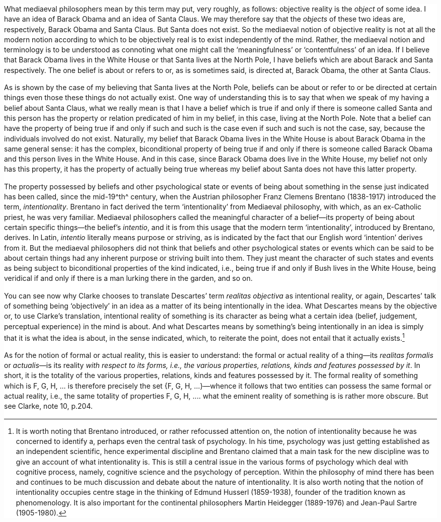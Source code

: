 What mediaeval philosophers mean by this term may put, very roughly, as follows: objective reality is the *object* of some idea. I have an idea of Barack Obama and an idea of Santa Claus. We may therefore say that the *objects* of these two ideas are, respectively, Barack Obama and Santa Claus. But Santa does not exist. So the mediaeval notion of objective reality is not at all the modern notion according to which to be objectively real is to exist independently of the mind. Rather, the mediaeval notion and terminology is to be understood as connoting what one might call the ‘meaningfulness’ or ‘contentfulness’ of an idea. If I believe that Barack Obama lives in the White House or that Santa lives at the North Pole, I have beliefs which are about Barack and Santa respectively. The one belief is about or refers to or, as is sometimes said, is directed at, Barack Obama, the other at Santa Claus.

As is shown by the case of my believing that Santa lives at the North Pole, beliefs can be about or refer to or be directed at certain things even those these things do not actually exist. One way of understanding this is to say that when we speak of my having a belief about Santa Claus, what we really mean is that I have a belief which is true if and only if there is someone called Santa and this person has the property or relation predicated of him in my belief, in this case, living at the North Pole. Note that a belief can have the property of being true if and only if such and such is the case even if such and such is not the case, say, because the individuals involved do not exist. Naturally, my belief that Barack Obama lives in the White House is about Barack Obama in the same general sense: it has the complex, biconditional property of being true if and only if there is someone called Barack Obama and this person lives in the White House. And in this case, since Barack Obama does live in the White House, my belief not only has this property, it has the property of actually being true whereas my belief about Santa does not have this latter property.

The property possessed by beliefs and other psychological state or events of being about something in the sense just indicated has been called, since the mid-19^th^ century, when the Austrian philosopher Franz Clemens Brentano (1838-1917) introduced the term, *intentionality*. Brentano in fact derived the term ‘intentionality’ from Mediaeval philosophy, with which, as an ex-Catholic priest, he was very familiar. Mediaeval philosophers called the meaningful character of a belief—its property of being about certain specific things—the belief’s *intentio*, and it is from this usage that the modern term ‘intentionality’, introduced by Brentano, derives. In Latin, *intentio* literally means purpose or striving, as is indicated by the fact that our English word ‘intention’ derives from it. But the mediaeval philosophers did not think that beliefs and other psychological states or events which can be said to be about certain things had any inherent purpose or striving built into them. They just meant the character of such states and events as being subject to biconditional properties of the kind indicated, i.e., being true if and only if Bush lives in the White House, being veridical if and only if there is a man lurking there in the garden, and so on.

You can see now why Clarke chooses to translate Descartes’ term *realitas objectiva* as intentional reality, or again, Descartes’ talk of something being ‘objectively’ in an idea as a matter of its being intentionally in the idea. What Descartes means by the objective or, to use Clarke’s translation, intentional reality of something is its character as being what a certain idea (belief, judgement, perceptual experience) in the mind is about. And what Descartes means by something’s being intentionally in an idea is simply that it is what the idea is about, in the sense indicated, which, to reiterate the point, does not entail that it actually exists.[^9]

As for the notion of formal or actual reality, this is easier to understand: the formal or actual reality of a thing—its *realitas formalis* or *actualis*—is its reality *with respect to its forms, i.e., the various properties, relations, kinds and features possessed by it*. In short, it is the totality of the various properties, relations, kinds and features possessed by it. The formal reality of something which is F, G, H, ... is therefore precisely the set {F, G, H, ...}—whence it follows that two entities can possess the same formal or actual reality, i.e., the same totality of properties F, G, H, .... what the eminent reality of something is is rather more obscure. But see Clarke, note 10, p.204.


[^1]: See p.31.
[^2]: See p.31.
[^3]: In other words, whether it is a seeming-to-one in the sense of being the *mere illusion* of being a seeming-optimally (clearly and distinctly)-to-one!
[^4]: See http://en.wikipedia.org/wiki/Cartesian\_circle, available as a PDF as the Wattle site.
[^5]: Descartes comes close to this kind of formulation in the Fifth Meditation, where he asserts, clearing intending to assert a general principle, “But whatever argument I eventually use to prove something, I am always brought back to this: the only things that clearly convince me are those that I perceive clearly and distinctly.” (p.55) There are two senses in which this is for Descartes a general principle: as a matter of fact, he is inclined by nature to become convinced that *p*, if he clearly and distinctly perceives that *p*. In other words, he is be nature inclined to judge or assert that *p* if it seems to him that *p* under optimal conditions, such that he has the best possible reasons for judging or asserting that *p*. But this principle concerning how he is disposed to judge or assert that *p* presupposes the *normative* principle that he may rationally form the conviction that *p* if he clearly and distinctly perceives that *p*. On the same page there occurs another formulation of this general principle which is clearly weighted, much more so than the one just given, towards a reading which expresses how Descartes *is disposed* to judge or assert: “… my nature is such that, as long as I perceive something very clearly and distinctly, I *am unable* not to believe that it is true.” (p.55, italics added) Note that in this formulation, too, the consequent is formulated not simply in terms of something’s being true, but in terms of its being *believed to* be true. That is, this formulation, too, has a consequent which speaks, as in my opinion and according to my interpretation it should, in terms of *acts* rather than *contents* of thought.
[^6]: The conditional proposition “If Jones is the owner of this fine sound system here, then he will play nothing but rubbishy pop music on it” is not a rule but merely a general claim describing what Jones will do as a matter of brute fact if he is indeed the owner of this fine sound system. In order to get a rule, one must speak of what Jones *is entitled or permitted* to do if he is the owner of the sound system, namely, only play rubbishy pop music on it.
[^7]: Often Descartes speaks of *realitas formalis sive actualis*, i.e, of formal or actual reality. Here, actual means the same as formal. Thus, in paragraph 14 Descartes speaks, first, of reality “which is actual or formal” (Heffernan p.128 bottom), then of “actual or formal reality” (Heffernan p.130). Here he also speaks of “objective reality.”
[^8]: Other translators try to get around this problem in different ways. Thus, Anscombe and Geach use the term ‘representational reality’ as a translation of Descartes’ *realitas objectiva*.
[^9]: It is worth noting that Brentano introduced, or rather refocussed attention on, the notion of intentionality because he was concerned to identify a, perhaps even the central task of psychology. In his time, psychology was just getting established as an independent scientific, hence experimental discipline and Brentano claimed that a main task for the new discipline was to give an account of what intentionality is. This is still a central issue in the various forms of psychology which deal with cognitive process, namely, cognitive science and the psychology of perception. Within the philosophy of mind there has been and continues to be much discussion and debate about the nature of intentionality. It is also worth noting that the notion of intentionality occupies centre stage in the thinking of Edmund Husserl (1859-1938), founder of the tradition known as phenomenology. It is also important for the continental philosophers Martin Heidegger (1889-1976) and Jean-Paul Sartre (1905-1980).
[^10]: In effect, ideas in the first sense are the *referential* and *predicative* components of ideas in the second sense, i.e., the propositions which are desired, willed or judged to be true.
[^11]: A hippogriff is the mythical creature which was supposed to result from mating a horse with a so-called griffin, a dragon-like creature with the head and claws of an eagle. The term is used figuratively to refer to an impossible thing. There is an old expression *Jungentur jam grypes equis*, which means “To cross griffons with horses,” indicating an impossible scenario.
[^12]: But it is not just to ask this. In addition to this, it is also to ask whether these ideas really do originate in things external to him at all for it is, he says, possible that he himself should be the origin of these ideas. Perhaps he has “some other faculty, of which I am not yet sufficiently aware and which is the origin of those ideas, in the same way as it always seemed to up to now that, when I was dreaming, ideas were formed in me without any assistance from external things.” (p.34) Note how Descartes assumes here that his ideas must have *some* cause, whether external or internal.
[^13]: *Res quae ita existit, ut nulla alia re indigeat ad existendum* (Descartes 1644 (1983), § 51, p.23; AT viii^1^), at least in the abstractly nominal sense of substantiality rather than the commonly nominal sense of an individual substance.